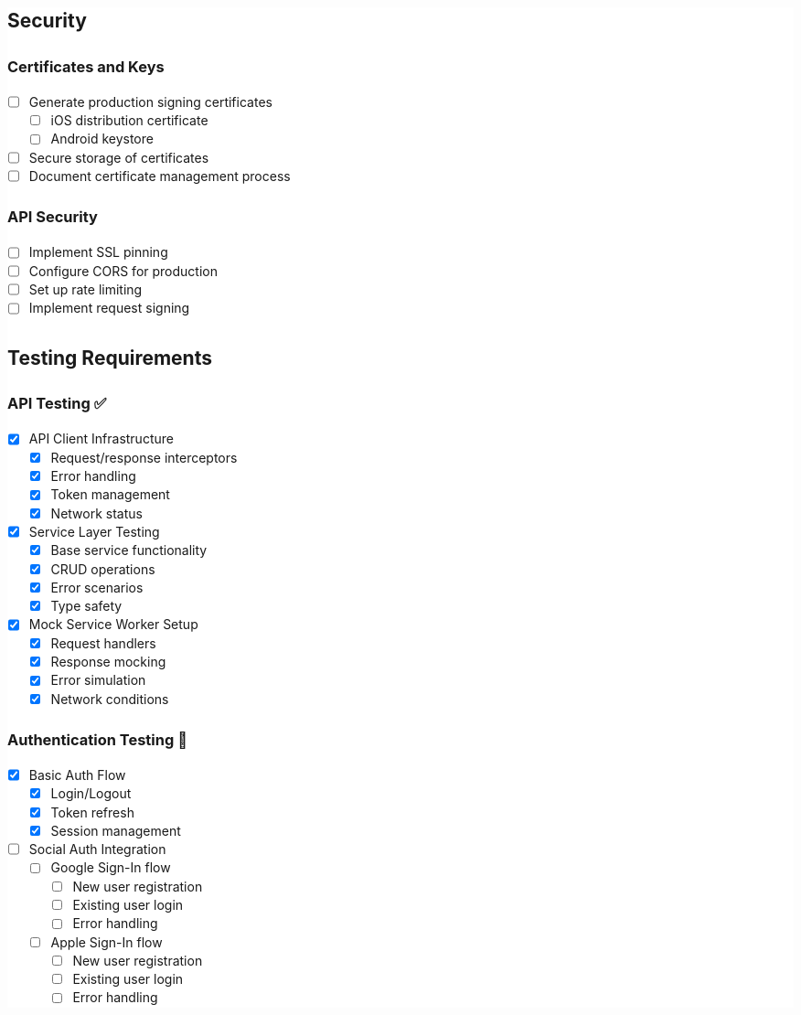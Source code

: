 ## Security

### Certificates and Keys
- [ ] Generate production signing certificates
  - [ ] iOS distribution certificate
  - [ ] Android keystore
- [ ] Secure storage of certificates
- [ ] Document certificate management process

### API Security
- [ ] Implement SSL pinning
- [ ] Configure CORS for production
- [ ] Set up rate limiting
- [ ] Implement request signing

## Testing Requirements

### API Testing ✅
- [x] API Client Infrastructure
  - [x] Request/response interceptors
  - [x] Error handling
  - [x] Token management
  - [x] Network status
- [x] Service Layer Testing
  - [x] Base service functionality
  - [x] CRUD operations
  - [x] Error scenarios
  - [x] Type safety
- [x] Mock Service Worker Setup
  - [x] Request handlers
  - [x] Response mocking
  - [x] Error simulation
  - [x] Network conditions

### Authentication Testing 🚧
- [x] Basic Auth Flow
  - [x] Login/Logout
  - [x] Token refresh
  - [x] Session management
- [ ] Social Auth Integration
  - [ ] Google Sign-In flow
    - [ ] New user registration
    - [ ] Existing user login
    - [ ] Error handling
  - [ ] Apple Sign-In flow
    - [ ] New user registration
    - [ ] Existing user login
    - [ ] Error handling
